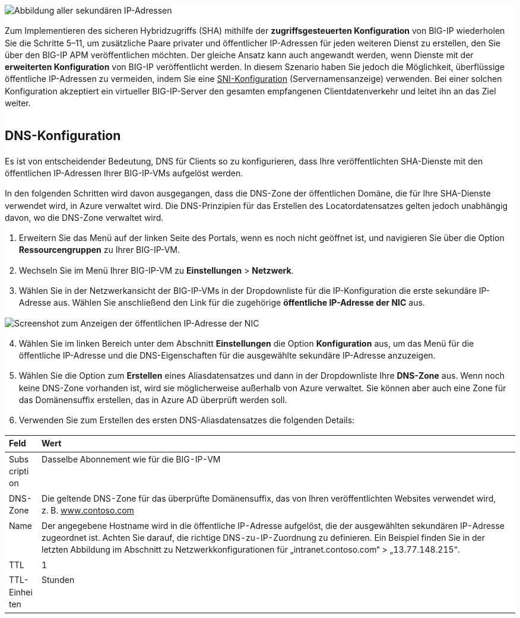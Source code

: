 ![Abbildung aller sekundären IP-Adressen](./media/f5ve-deployment-plan/secondary-ips.png)

Zum Implementieren des sicheren Hybridzugriffs (SHA) mithilfe der **zugriffsgesteuerten Konfiguration** von BIG-IP wiederholen Sie die Schritte 5–11, um zusätzliche Paare privater und öffentlicher IP-Adressen für jeden weiteren Dienst zu erstellen, den Sie über den BIG-IP APM veröffentlichen möchten. Der gleiche Ansatz kann auch angewandt werden, wenn Dienste mit der **erweiterten Konfiguration** von BIG-IP veröffentlicht werden. In diesem Szenario haben Sie jedoch die Möglichkeit, überflüssige öffentliche IP-Adressen zu vermeiden, indem Sie eine [SNI-Konfiguration](https://support.f5.com/csp/#/article/K13452) (Servernamensanzeige) verwenden. Bei einer solchen Konfiguration akzeptiert ein virtueller BIG-IP-Server den gesamten empfangenen Clientdatenverkehr und leitet ihn an das Ziel weiter.

## <a name="dns-configuration"></a>DNS-Konfiguration

Es ist von entscheidender Bedeutung, DNS für Clients so zu konfigurieren, dass Ihre veröffentlichten SHA-Dienste mit den öffentlichen IP-Adressen Ihrer BIG-IP-VMs aufgelöst werden.

In den folgenden Schritten wird davon ausgegangen, dass die DNS-Zone der öffentlichen Domäne, die für Ihre SHA-Dienste verwendet wird, in Azure verwaltet wird. Die DNS-Prinzipien für das Erstellen des Locatordatensatzes gelten jedoch unabhängig davon, wo die DNS-Zone verwaltet wird.

1. Erweitern Sie das Menü auf der linken Seite des Portals, wenn es noch nicht geöffnet ist, und navigieren Sie über die Option **Ressourcengruppen** zu Ihrer BIG-IP-VM.

2. Wechseln Sie im Menü Ihrer BIG-IP-VM zu **Einstellungen** > **Netzwerk**.

3. Wählen Sie in der Netzwerkansicht der BIG-IP-VMs in der Dropdownliste für die IP-Konfiguration die erste sekundäre IP-Adresse aus. Wählen Sie anschließend den Link für die zugehörige **öffentliche IP-Adresse der NIC** aus.

![Screenshot zum Anzeigen der öffentlichen IP-Adresse der NIC](./media/f5ve-deployment-plan/networking.png)

4. Wählen Sie im linken Bereich unter dem Abschnitt **Einstellungen** die Option **Konfiguration** aus, um das Menü für die öffentliche IP-Adresse und die DNS-Eigenschaften für die ausgewählte sekundäre IP-Adresse anzuzeigen.

5. Wählen Sie die Option zum **Erstellen** eines Aliasdatensatzes und dann in der Dropdownliste Ihre **DNS-Zone** aus. Wenn noch keine DNS-Zone vorhanden ist, wird sie möglicherweise außerhalb von Azure verwaltet. Sie können aber auch eine Zone für das Domänensuffix erstellen, das in Azure AD überprüft werden soll.

6. Verwenden Sie zum Erstellen des ersten DNS-Aliasdatensatzes die folgenden Details:

 | Feld | Wert |
 |:-------|:-----------|
 |Subscription| Dasselbe Abonnement wie für die BIG-IP-VM|
 |DNS-Zone| Die geltende DNS-Zone für das überprüfte Domänensuffix, das von Ihren veröffentlichten Websites verwendet wird, z. B. www.contoso.com |
 |Name | Der angegebene Hostname wird in die öffentliche IP-Adresse aufgelöst, die der ausgewählten sekundären IP-Adresse zugeordnet ist. Achten Sie darauf, die richtige DNS-zu-IP-Zuordnung zu definieren. Ein Beispiel finden Sie in der letzten Abbildung im Abschnitt zu Netzwerkkonfigurationen für „intranet.contoso.com“ > „13.77.148.215“.|
 | TTL | 1 |
 |TTL-Einheiten | Stunden |
